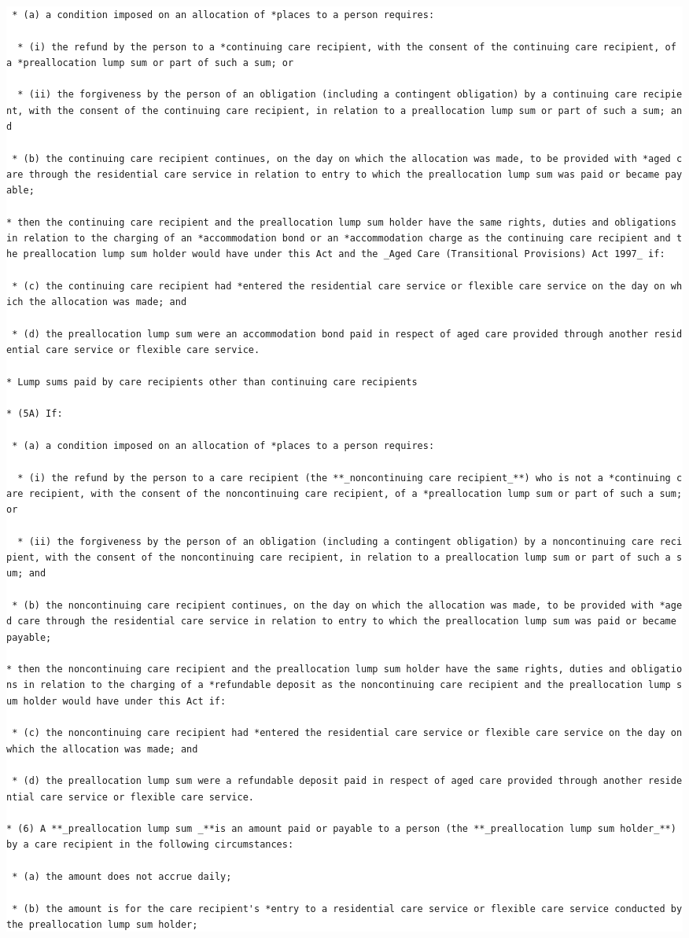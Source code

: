      * (a) a condition imposed on an allocation of *places to a person requires:

      * (i) the refund by the person to a *continuing care recipient, with the consent of the continuing care recipient, of a *preallocation lump sum or part of such a sum; or

      * (ii) the forgiveness by the person of an obligation (including a contingent obligation) by a continuing care recipient, with the consent of the continuing care recipient, in relation to a preallocation lump sum or part of such a sum; and

     * (b) the continuing care recipient continues, on the day on which the allocation was made, to be provided with *aged care through the residential care service in relation to entry to which the preallocation lump sum was paid or became payable;

    * then the continuing care recipient and the preallocation lump sum holder have the same rights, duties and obligations in relation to the charging of an *accommodation bond or an *accommodation charge as the continuing care recipient and the preallocation lump sum holder would have under this Act and the _Aged Care (Transitional Provisions) Act 1997_ if:

     * (c) the continuing care recipient had *entered the residential care service or flexible care service on the day on which the allocation was made; and

     * (d) the preallocation lump sum were an accommodation bond paid in respect of aged care provided through another residential care service or flexible care service.

    * Lump sums paid by care recipients other than continuing care recipients

    * (5A) If:

     * (a) a condition imposed on an allocation of *places to a person requires:

      * (i) the refund by the person to a care recipient (the **_noncontinuing care recipient_**) who is not a *continuing care recipient, with the consent of the noncontinuing care recipient, of a *preallocation lump sum or part of such a sum; or

      * (ii) the forgiveness by the person of an obligation (including a contingent obligation) by a noncontinuing care recipient, with the consent of the noncontinuing care recipient, in relation to a preallocation lump sum or part of such a sum; and

     * (b) the noncontinuing care recipient continues, on the day on which the allocation was made, to be provided with *aged care through the residential care service in relation to entry to which the preallocation lump sum was paid or became payable;

    * then the noncontinuing care recipient and the preallocation lump sum holder have the same rights, duties and obligations in relation to the charging of a *refundable deposit as the noncontinuing care recipient and the preallocation lump sum holder would have under this Act if:

     * (c) the noncontinuing care recipient had *entered the residential care service or flexible care service on the day on which the allocation was made; and

     * (d) the preallocation lump sum were a refundable deposit paid in respect of aged care provided through another residential care service or flexible care service.

    * (6) A **_preallocation lump sum _**is an amount paid or payable to a person (the **_preallocation lump sum holder_**) by a care recipient in the following circumstances:

     * (a) the amount does not accrue daily;

     * (b) the amount is for the care recipient's *entry to a residential care service or flexible care service conducted by the preallocation lump sum holder;
